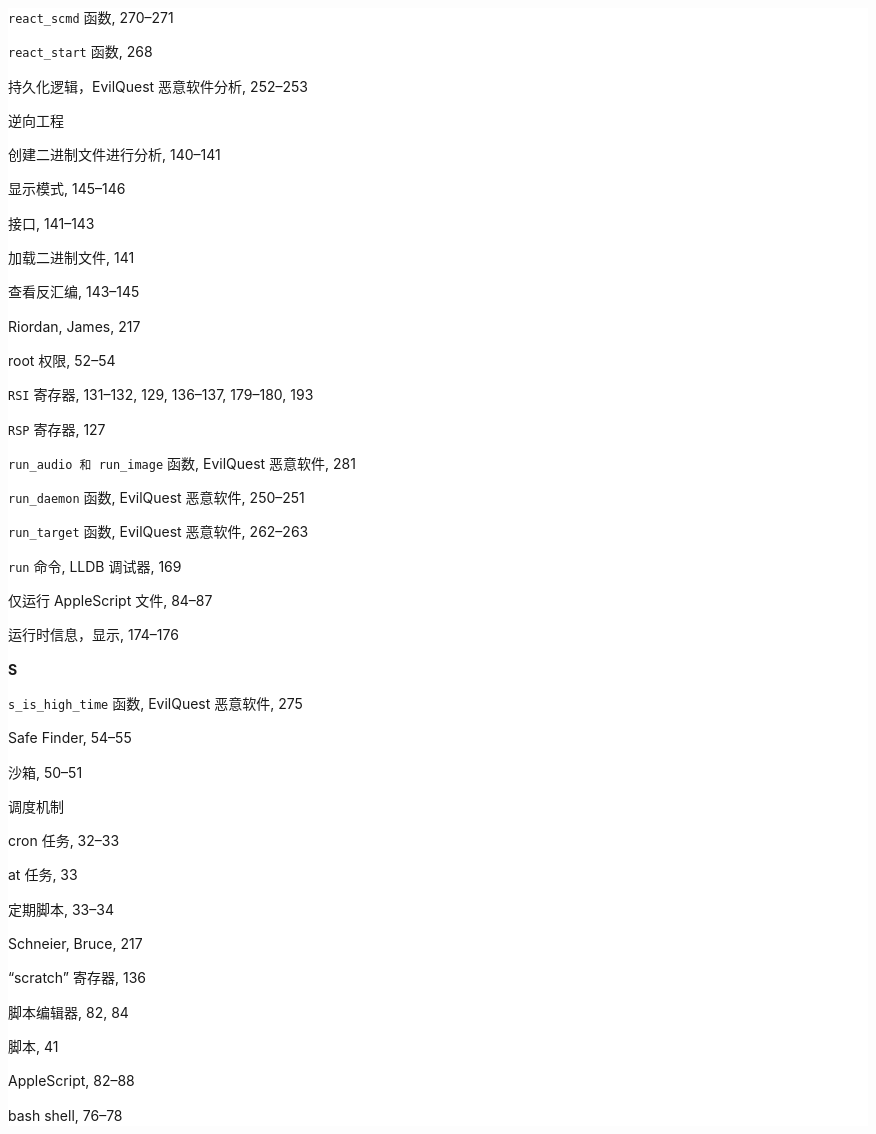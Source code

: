 `react_scmd` 函数, 270–271

`react_start` 函数, 268

持久化逻辑，EvilQuest 恶意软件分析, 252–253

逆向工程

创建二进制文件进行分析, 140–141

显示模式, 145–146

接口, 141–143

加载二进制文件, 141

查看反汇编, 143–145

Riordan, James, 217

root 权限, 52–54

`RSI` 寄存器, 131–132, 129, 136–137, 179–180, 193

`RSP` 寄存器, 127

`run_audio 和 run_image` 函数, EvilQuest 恶意软件, 281

`run_daemon` 函数, EvilQuest 恶意软件, 250–251

`run_target` 函数, EvilQuest 恶意软件, 262–263

`run` 命令, LLDB 调试器, 169

仅运行 AppleScript 文件, 84–87

运行时信息，显示, 174–176

**S**

`s_is_high_time` 函数, EvilQuest 恶意软件, 275

Safe Finder, 54–55

沙箱, 50–51

调度机制

cron 任务, 32–33

at 任务, 33

定期脚本, 33–34

Schneier, Bruce, 217

“scratch” 寄存器, 136

脚本编辑器, 82, 84

脚本, 41

AppleScript, 82–88

bash shell, 76–78
